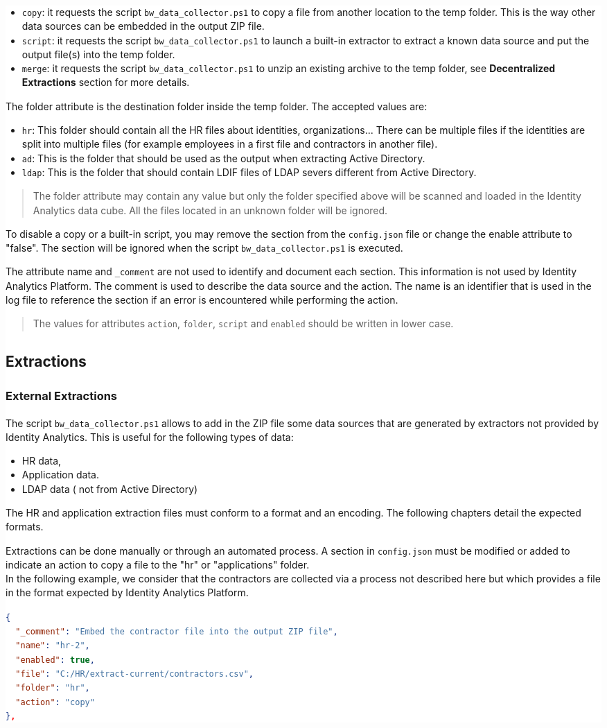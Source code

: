- `copy`: it requests the script `bw_data_collector.ps1` to copy a file from another location to the temp folder. This is the way other data sources can be embedded in the output ZIP file.
- `script`: it requests the script `bw_data_collector.ps1` to launch a built-in extractor to extract a known data source and put the output file(s) into the temp folder.
- `merge`: it requests the script `bw_data_collector.ps1` to unzip an existing archive to the temp folder, see **Decentralized Extractions** section for more details.

The folder attribute is the destination folder inside the temp folder. The accepted values are:  

- `hr`: This folder should contain all the HR files about identities, organizations... There can be multiple files if the identities are split into multiple files (for example employees in a first file and contractors in another file).
- `ad`: This is the folder that should be used as the output when extracting Active Directory.
- `ldap`: This is the folder that should contain LDIF files of LDAP severs different from Active Directory.

> The folder attribute may contain any value but only the folder specified above will be scanned and loaded in the Identity Analytics data cube. All the files located in an unknown folder will be ignored.

To disable a copy or a built-in script, you may remove the section from the `config.json` file or change the enable attribute to "false". The section will be ignored when the script `bw_data_collector.ps1` is executed.

The attribute name and `_comment` are not used to identify and document each section. This information is not used by Identity Analytics Platform. The comment is used to describe the data source and the action. The name is an identifier that is used in the log file to reference the section if an error is encountered while performing the action.

> The values for attributes `action`, `folder`, `script` and `enabled` should be written in lower case.

## Extractions

### External Extractions

The script `bw_data_collector.ps1` allows to add in the ZIP file some data sources that are generated by extractors not provided by Identity Analytics. This is useful for the following types of data:  
  
- HR data,  
- Application data.
- LDAP data ( not from Active Directory)
  
The HR and application extraction files must conform to a format and an encoding. The following chapters detail the expected formats.  
  
Extractions can be done manually or through an automated process. A section in `config.json` must be modified or added to indicate an action to copy a file to the "hr" or "applications" folder.  
In the following example, we consider that the contractors are collected via a process not described here but which provides a file in the format expected by Identity Analytics Platform.  
  
```json
{
  "_comment": "Embed the contractor file into the output ZIP file",
  "name": "hr-2",
  "enabled": true,
  "file": "C:/HR/extract-current/contractors.csv",
  "folder": "hr",
  "action": "copy"
},
```
  